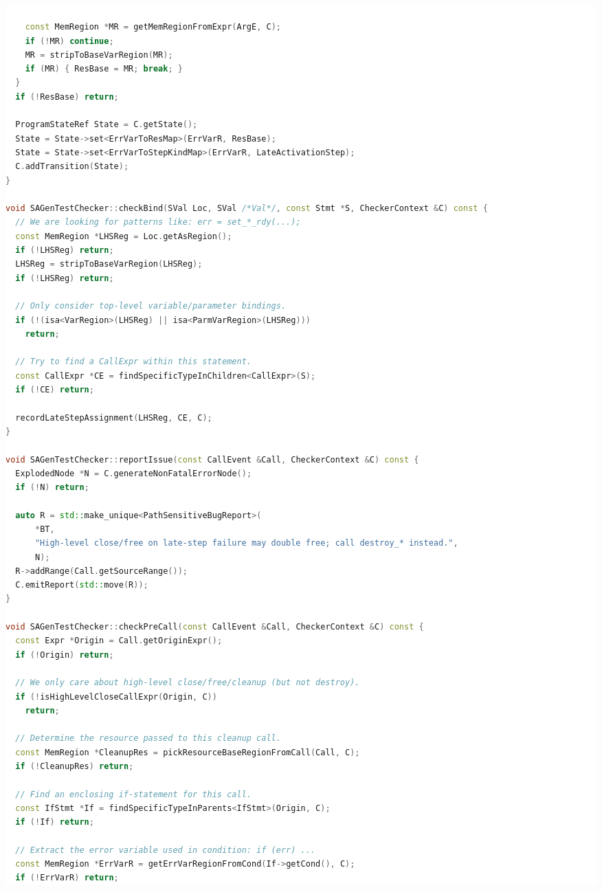 ```cpp

    const MemRegion *MR = getMemRegionFromExpr(ArgE, C);
    if (!MR) continue;
    MR = stripToBaseVarRegion(MR);
    if (MR) { ResBase = MR; break; }
  }
  if (!ResBase) return;

  ProgramStateRef State = C.getState();
  State = State->set<ErrVarToResMap>(ErrVarR, ResBase);
  State = State->set<ErrVarToStepKindMap>(ErrVarR, LateActivationStep);
  C.addTransition(State);
}

void SAGenTestChecker::checkBind(SVal Loc, SVal /*Val*/, const Stmt *S, CheckerContext &C) const {
  // We are looking for patterns like: err = set_*_rdy(...);
  const MemRegion *LHSReg = Loc.getAsRegion();
  if (!LHSReg) return;
  LHSReg = stripToBaseVarRegion(LHSReg);
  if (!LHSReg) return;

  // Only consider top-level variable/parameter bindings.
  if (!(isa<VarRegion>(LHSReg) || isa<ParmVarRegion>(LHSReg)))
    return;

  // Try to find a CallExpr within this statement.
  const CallExpr *CE = findSpecificTypeInChildren<CallExpr>(S);
  if (!CE) return;

  recordLateStepAssignment(LHSReg, CE, C);
}

void SAGenTestChecker::reportIssue(const CallEvent &Call, CheckerContext &C) const {
  ExplodedNode *N = C.generateNonFatalErrorNode();
  if (!N) return;

  auto R = std::make_unique<PathSensitiveBugReport>(
      *BT,
      "High-level close/free on late-step failure may double free; call destroy_* instead.",
      N);
  R->addRange(Call.getSourceRange());
  C.emitReport(std::move(R));
}

void SAGenTestChecker::checkPreCall(const CallEvent &Call, CheckerContext &C) const {
  const Expr *Origin = Call.getOriginExpr();
  if (!Origin) return;

  // We only care about high-level close/free/cleanup (but not destroy).
  if (!isHighLevelCloseCallExpr(Origin, C))
    return;

  // Determine the resource passed to this cleanup call.
  const MemRegion *CleanupRes = pickResourceBaseRegionFromCall(Call, C);
  if (!CleanupRes) return;

  // Find an enclosing if-statement for this call.
  const IfStmt *If = findSpecificTypeInParents<IfStmt>(Origin, C);
  if (!If) return;

  // Extract the error variable used in condition: if (err) ...
  const MemRegion *ErrVarR = getErrVarRegionFromCond(If->getCond(), C);
  if (!ErrVarR) return;
```